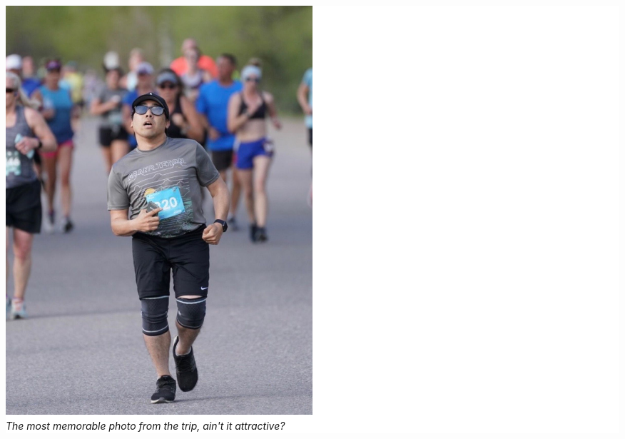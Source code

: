   <img src="/images/2022/12/31/grand-teton-5k-suffering.jpg" width="50%" height="50%" alt="">
  <figcaption><i>The most memorable photo from the trip, ain't it attractive?</i></figcaption>
</figure> 
